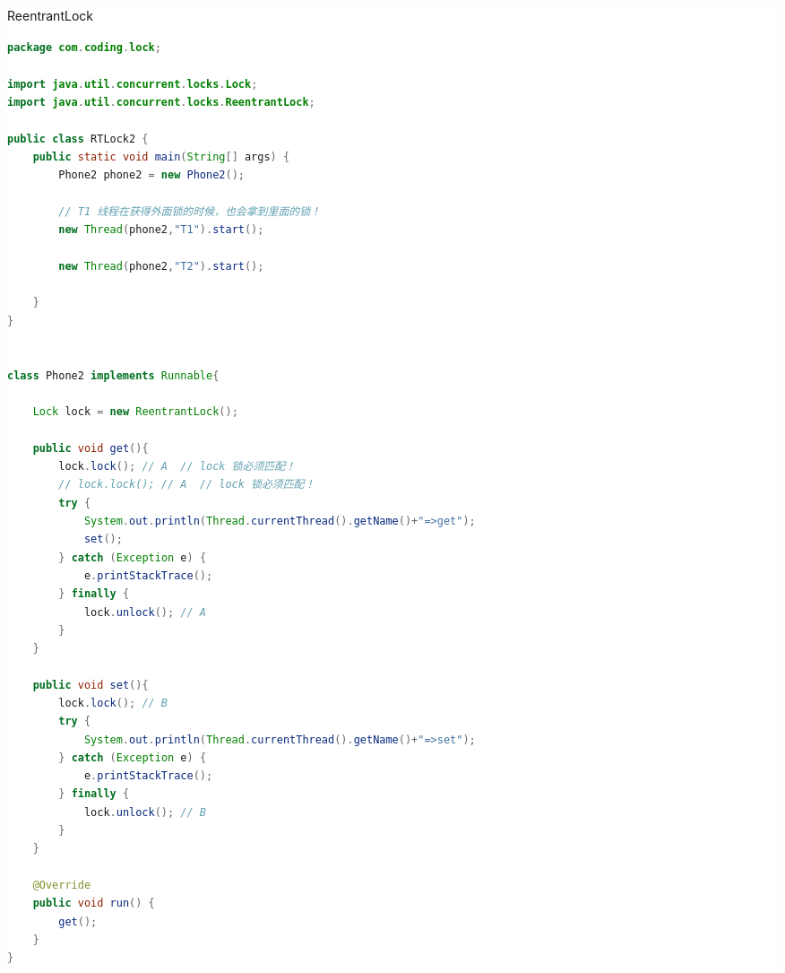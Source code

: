 ReentrantLock

```java
package com.coding.lock;

import java.util.concurrent.locks.Lock;
import java.util.concurrent.locks.ReentrantLock;

public class RTLock2 {
    public static void main(String[] args) {
        Phone2 phone2 = new Phone2();

        // T1 线程在获得外面锁的时候，也会拿到里面的锁！
        new Thread(phone2,"T1").start();

        new Thread(phone2,"T2").start();

    }
}


class Phone2 implements Runnable{

    Lock lock = new ReentrantLock();

    public void get(){
        lock.lock(); // A  // lock 锁必须匹配！
        // lock.lock(); // A  // lock 锁必须匹配！
        try {
            System.out.println(Thread.currentThread().getName()+"=>get");
            set();
        } catch (Exception e) {
            e.printStackTrace();
        } finally {
            lock.unlock(); // A
        }
    }

    public void set(){
        lock.lock(); // B
        try {
            System.out.println(Thread.currentThread().getName()+"=>set");
        } catch (Exception e) {
            e.printStackTrace();
        } finally {
            lock.unlock(); // B
        }
    }

    @Override
    public void run() {
        get();
    }
}
```
